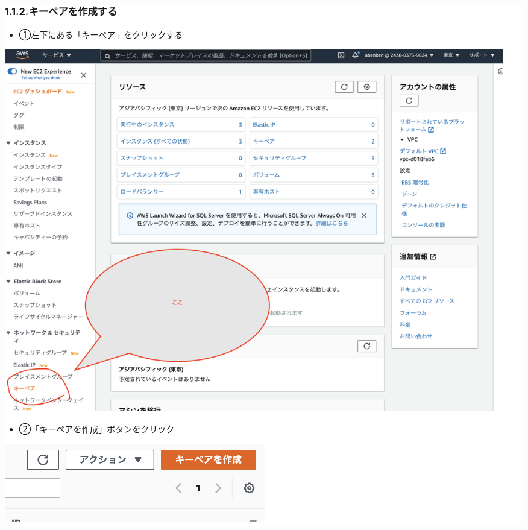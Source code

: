 
### 1.1.2.キーペアを作成する

* ①左下にある「キーペア」をクリックする

<img src="./images/keypair1.png" height="600"><br>

* ②「キーペアを作成」ボタンをクリック

<img src="./images/keypair2.png" height="130"><br>
